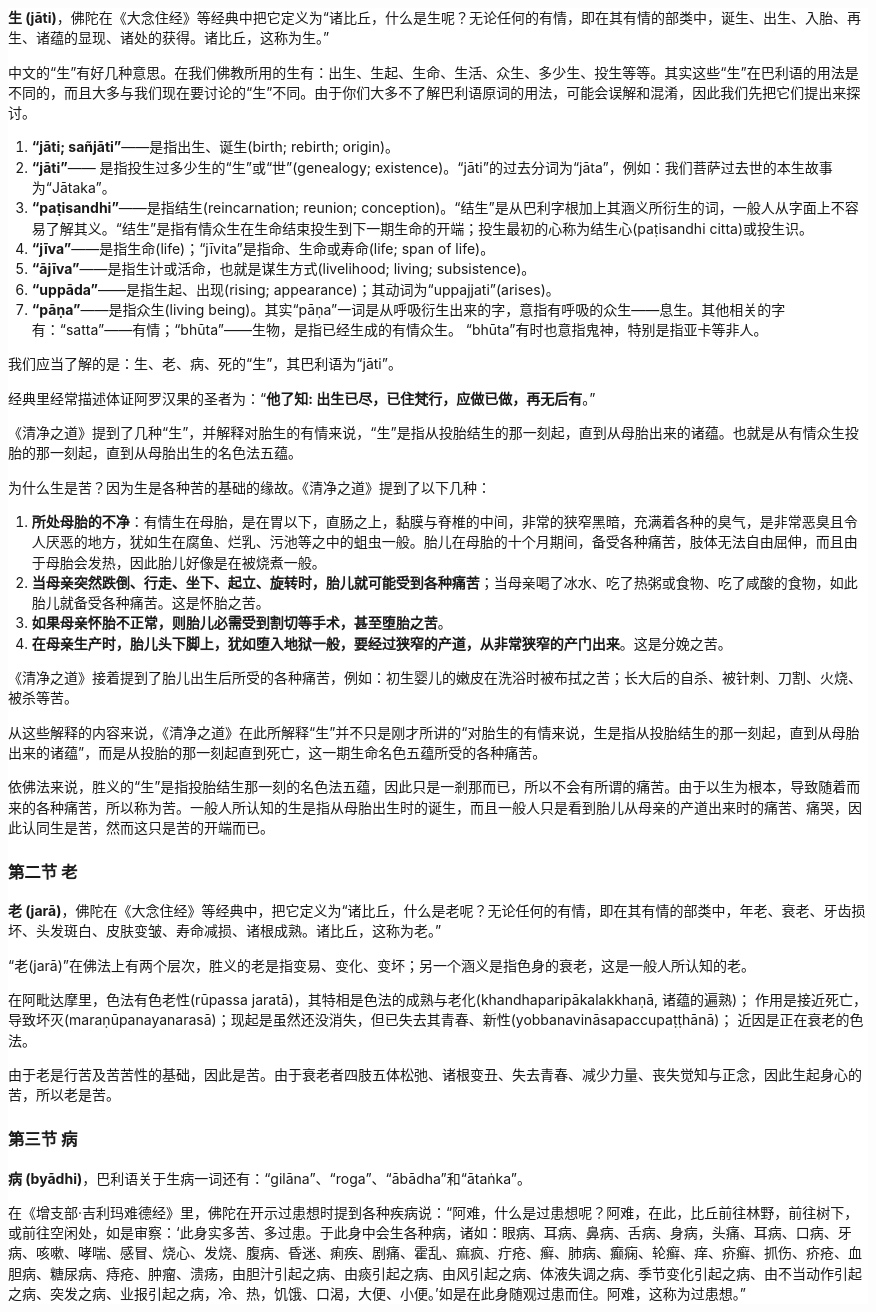 **生 (jāti)**，佛陀在《大念住经》等经典中把它定义为“诸比丘，什么是生呢？无论任何的有情，即在其有情的部类中，诞生、出生、入胎、再生、诸蕴的显现、诸处的获得。诸比丘，这称为生。”

中文的“生”有好几种意思。在我们佛教所用的生有：出生、生起、生命、生活、众生、多少生、投生等等。其实这些“生”在巴利语的用法是不同的，而且大多与我们现在要讨论的“生”不同。由于你们大多不了解巴利语原词的用法，可能会误解和混淆，因此我们先把它们提出来探讨。

1. **“jāti; sañjāti”**——是指出生、诞生(birth; rebirth; origin)。
2. **“jāti”**—— 是指投生过多少生的“生”或“世”(genealogy; existence)。“jāti”的过去分词为“jāta”，例如：我们菩萨过去世的本生故事为“Jātaka”。
3. **“paṭisandhi”**——是指结生(reincarnation; reunion; conception)。“结生”是从巴利字根加上其涵义所衍生的词，一般人从字面上不容易了解其义。“结生”是指有情众生在生命结束投生到下一期生命的开端；投生最初的心称为结生心(paṭisandhi citta)或投生识。
4. **“jīva”**——是指生命(life)；“jīvita”是指命、生命或寿命(life; span of life)。
5. **“ājīva”**——是指生计或活命，也就是谋生方式(livelihood; living; subsistence)。
6. **“uppāda”**——是指生起、出现(rising; appearance)；其动词为“uppajjati”(arises)。
7. **“pāṇa”**——是指众生(living being)。其实“pāṇa”一词是从呼吸衍生出来的字，意指有呼吸的众生——息生。其他相关的字有：“satta”——有情；“bhūta”——生物，是指已经生成的有情众生。 “bhūta”有时也意指鬼神，特别是指亚卡等非人。

我们应当了解的是：生、老、病、死的“生”，其巴利语为“jāti”。

经典里经常描述体证阿罗汉果的圣者为：“**他了知: 出生已尽，已住梵行，应做已做，再无后有**。”

《清净之道》提到了几种“生”，并解释对胎生的有情来说，“生”是指从投胎结生的那一刻起，直到从母胎出来的诸蕴。也就是从有情众生投胎的那一刻起，直到从母胎出生的名色法五蕴。

为什么生是苦？因为生是各种苦的基础的缘故。《清净之道》提到了以下几种：

1. **所处母胎的不净**：有情生在母胎，是在胃以下，直肠之上，黏膜与脊椎的中间，非常的狭窄黑暗，充满着各种的臭气，是非常恶臭且令人厌恶的地方，犹如生在腐鱼、烂乳、污池等之中的蛆虫一般。胎儿在母胎的十个月期间，备受各种痛苦，肢体无法自由屈伸，而且由于母胎会发热，因此胎儿好像是在被烧煮一般。
2. **当母亲突然跌倒、行走、坐下、起立、旋转时，胎儿就可能受到各种痛苦**；当母亲喝了冰水、吃了热粥或食物、吃了咸酸的食物，如此胎儿就备受各种痛苦。这是怀胎之苦。
3. **如果母亲怀胎不正常，则胎儿必需受到割切等手术，甚至堕胎之苦**。
4. **在母亲生产时，胎儿头下脚上，犹如堕入地狱一般，要经过狭窄的产道，从非常狭窄的产门出来**。这是分娩之苦。

《清净之道》接着提到了胎儿出生后所受的各种痛苦，例如：初生婴儿的嫩皮在洗浴时被布拭之苦；长大后的自杀、被针刺、刀割、火烧、被杀等苦。

从这些解释的内容来说，《清净之道》在此所解释“生”并不只是刚才所讲的“对胎生的有情来说，生是指从投胎结生的那一刻起，直到从母胎出来的诸蕴”，而是从投胎的那一刻起直到死亡，这一期生命名色五蕴所受的各种痛苦。

依佛法来说，胜义的“生”是指投胎结生那一刻的名色法五蕴，因此只是一剎那而已，所以不会有所谓的痛苦。由于以生为根本，导致随着而来的各种痛苦，所以称为苦。一般人所认知的生是指从母胎出生时的诞生，而且一般人只是看到胎儿从母亲的产道出来时的痛苦、痛哭，因此认同生是苦，然而这只是苦的开端而已。

### 第二节 老

**老 (jarā)**，佛陀在《大念住经》等经典中，把它定义为“诸比丘，什么是老呢？无论任何的有情，即在其有情的部类中，年老、衰老、牙齿损坏、头发斑白、皮肤变皱、寿命减损、诸根成熟。诸比丘，这称为老。”

“老(jarā)”在佛法上有两个层次，胜义的老是指变易、变化、变坏；另一个涵义是指色身的衰老，这是一般人所认知的老。

在阿毗达摩里，色法有色老性(rūpassa jaratā)，其特相是色法的成熟与老化(khandhaparipākalakkhaṇā, 诸蕴的遍熟)； 作用是接近死亡， 导致坏灭(maraṇūpanayanarasā)；现起是虽然还没消失，但已失去其青春、新性(yobbanavināsapaccupaṭṭhānā)； 近因是正在衰老的色法。

由于老是行苦及苦苦性的基础，因此是苦。由于衰老者四肢五体松弛、诸根变丑、失去青春、减少力量、丧失觉知与正念，因此生起身心的苦，所以老是苦。

### 第三节 病

**病 (byādhi)**，巴利语关于生病一词还有：“gilāna”、“roga”、“ābādha”和“ātaṅka”。

在《增支部·吉利玛难德经》里，佛陀在开示过患想时提到各种疾病说：“阿难，什么是过患想呢？阿难，在此，比丘前往林野，前往树下，或前往空闲处，如是审察：‘此身实多苦、多过患。于此身中会生各种病，诸如：眼病、耳病、鼻病、舌病、身病，头痛、耳病、口病、牙病、咳嗽、哮喘、感冒、烧心、发烧、腹病、昏迷、痢疾、剧痛、霍乱、痲疯、疔疮、癣、肺病、癫痫、轮癣、痒、疥癣、抓伤、疥疮、血胆病、糖尿病、痔疮、肿瘤、溃疡，由胆汁引起之病、由痰引起之病、由风引起之病、体液失调之病、季节变化引起之病、由不当动作引起之病、突发之病、业报引起之病，冷、热，饥饿、口渴，大便、小便。’如是在此身随观过患而住。阿难，这称为过患想。”
